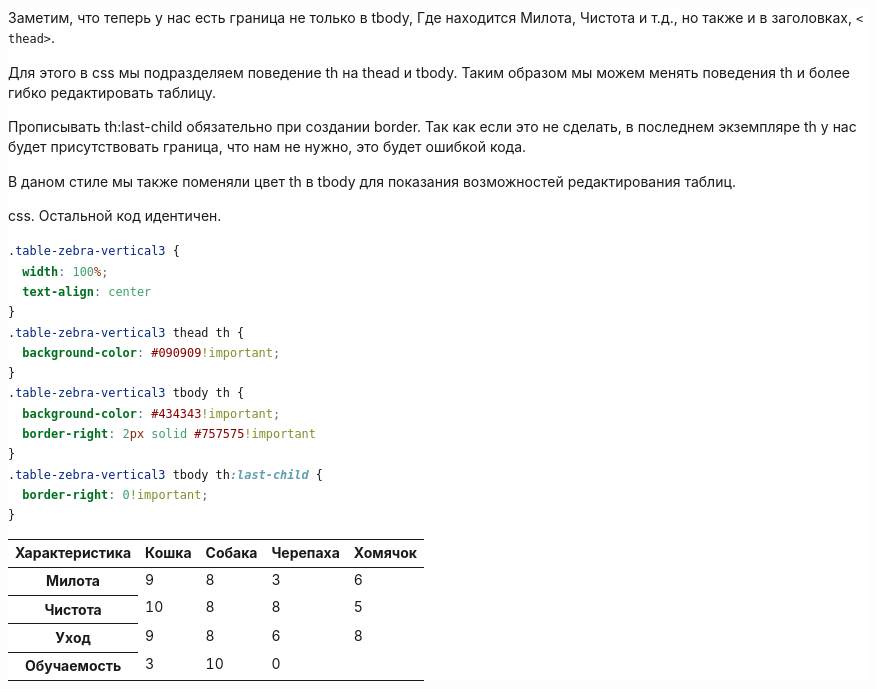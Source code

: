 Заметим, что теперь у нас есть граница не только в tbody, Где находится Милота, Чистота и т.д., но также и в заголовках, `<thead>`.

Для этого в css мы подразделяем поведение th на thead и tbody. Таким образом мы можем менять поведения th и более гибко редактировать таблицу.

Прописывать th:last-child обязательно при создании border. Так как если это не сделать, в последнем экземпляре th у нас будет присутствовать граница, что нам не нужно, это будет ошибкой кода.

В даном стиле мы также поменяли цвет th в tbody для показания возможностей редактирования таблиц.

css. Остальной код идентичен.
```css
.table-zebra-vertical3 {
  width: 100%;
  text-align: center
}
.table-zebra-vertical3 thead th {
  background-color: #090909!important;
}
.table-zebra-vertical3 tbody th {
  background-color: #434343!important;
  border-right: 2px solid #757575!important
}
.table-zebra-vertical3 tbody th:last-child {
  border-right: 0!important;
}
```

<table class="table-zebra-vertical3">
  <thead>
    <tr>
      <th>Характеристика</th>
      <th>Кошка</th>
      <th>Собака</th>
      <th>Черепаха</th>
      <th>Хомячок</th>
    </tr>
  </thead>
  <tbody>
    <tr>
      <th>Милота</th>
      <td>9</td>
      <td>8</td>
      <td>3</td>
      <td>6</td>
    </tr>
    <tr>
      <th>Чистота</th>
      <td>10</td>
      <td>8</td>
      <td>8</td>
      <td>5</td>
    </tr>
    <tr>
      <th>Уход</th>
      <td>9</td>
      <td>8</td>
      <td>6</td>
      <td>8</td>
    </tr>
    <tr>
      <th>Обучаемость</th>
      <td>3</td>
      <td>10</td>
      <td>0</td>